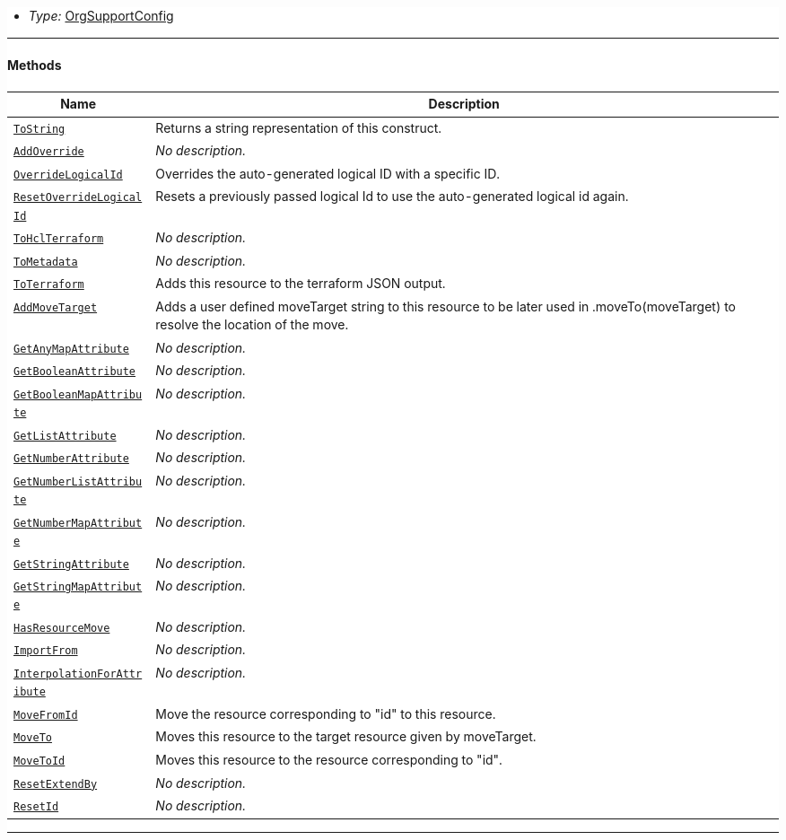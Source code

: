 - *Type:* <a href="#@cdktf/provider-okta.orgSupport.OrgSupportConfig">OrgSupportConfig</a>

---

#### Methods <a name="Methods" id="Methods"></a>

| **Name** | **Description** |
| --- | --- |
| <code><a href="#@cdktf/provider-okta.orgSupport.OrgSupport.toString">ToString</a></code> | Returns a string representation of this construct. |
| <code><a href="#@cdktf/provider-okta.orgSupport.OrgSupport.addOverride">AddOverride</a></code> | *No description.* |
| <code><a href="#@cdktf/provider-okta.orgSupport.OrgSupport.overrideLogicalId">OverrideLogicalId</a></code> | Overrides the auto-generated logical ID with a specific ID. |
| <code><a href="#@cdktf/provider-okta.orgSupport.OrgSupport.resetOverrideLogicalId">ResetOverrideLogicalId</a></code> | Resets a previously passed logical Id to use the auto-generated logical id again. |
| <code><a href="#@cdktf/provider-okta.orgSupport.OrgSupport.toHclTerraform">ToHclTerraform</a></code> | *No description.* |
| <code><a href="#@cdktf/provider-okta.orgSupport.OrgSupport.toMetadata">ToMetadata</a></code> | *No description.* |
| <code><a href="#@cdktf/provider-okta.orgSupport.OrgSupport.toTerraform">ToTerraform</a></code> | Adds this resource to the terraform JSON output. |
| <code><a href="#@cdktf/provider-okta.orgSupport.OrgSupport.addMoveTarget">AddMoveTarget</a></code> | Adds a user defined moveTarget string to this resource to be later used in .moveTo(moveTarget) to resolve the location of the move. |
| <code><a href="#@cdktf/provider-okta.orgSupport.OrgSupport.getAnyMapAttribute">GetAnyMapAttribute</a></code> | *No description.* |
| <code><a href="#@cdktf/provider-okta.orgSupport.OrgSupport.getBooleanAttribute">GetBooleanAttribute</a></code> | *No description.* |
| <code><a href="#@cdktf/provider-okta.orgSupport.OrgSupport.getBooleanMapAttribute">GetBooleanMapAttribute</a></code> | *No description.* |
| <code><a href="#@cdktf/provider-okta.orgSupport.OrgSupport.getListAttribute">GetListAttribute</a></code> | *No description.* |
| <code><a href="#@cdktf/provider-okta.orgSupport.OrgSupport.getNumberAttribute">GetNumberAttribute</a></code> | *No description.* |
| <code><a href="#@cdktf/provider-okta.orgSupport.OrgSupport.getNumberListAttribute">GetNumberListAttribute</a></code> | *No description.* |
| <code><a href="#@cdktf/provider-okta.orgSupport.OrgSupport.getNumberMapAttribute">GetNumberMapAttribute</a></code> | *No description.* |
| <code><a href="#@cdktf/provider-okta.orgSupport.OrgSupport.getStringAttribute">GetStringAttribute</a></code> | *No description.* |
| <code><a href="#@cdktf/provider-okta.orgSupport.OrgSupport.getStringMapAttribute">GetStringMapAttribute</a></code> | *No description.* |
| <code><a href="#@cdktf/provider-okta.orgSupport.OrgSupport.hasResourceMove">HasResourceMove</a></code> | *No description.* |
| <code><a href="#@cdktf/provider-okta.orgSupport.OrgSupport.importFrom">ImportFrom</a></code> | *No description.* |
| <code><a href="#@cdktf/provider-okta.orgSupport.OrgSupport.interpolationForAttribute">InterpolationForAttribute</a></code> | *No description.* |
| <code><a href="#@cdktf/provider-okta.orgSupport.OrgSupport.moveFromId">MoveFromId</a></code> | Move the resource corresponding to "id" to this resource. |
| <code><a href="#@cdktf/provider-okta.orgSupport.OrgSupport.moveTo">MoveTo</a></code> | Moves this resource to the target resource given by moveTarget. |
| <code><a href="#@cdktf/provider-okta.orgSupport.OrgSupport.moveToId">MoveToId</a></code> | Moves this resource to the resource corresponding to "id". |
| <code><a href="#@cdktf/provider-okta.orgSupport.OrgSupport.resetExtendBy">ResetExtendBy</a></code> | *No description.* |
| <code><a href="#@cdktf/provider-okta.orgSupport.OrgSupport.resetId">ResetId</a></code> | *No description.* |

---
